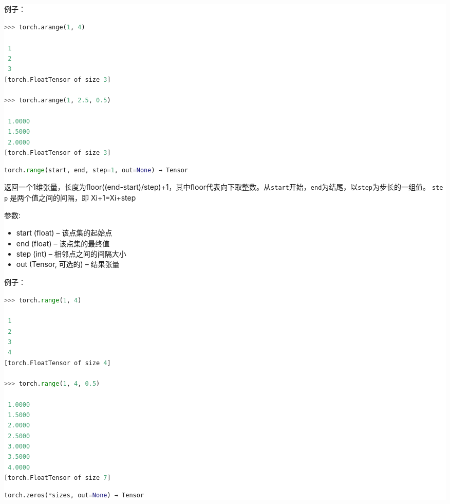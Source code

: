 例子：

```py
>>> torch.arange(1, 4)

 1
 2
 3
[torch.FloatTensor of size 3]

>>> torch.arange(1, 2.5, 0.5)

 1.0000
 1.5000
 2.0000
[torch.FloatTensor of size 3]
```

```py
torch.range(start, end, step=1, out=None) → Tensor
```

返回一个1维张量，长度为floor((end-start)/step)+1，其中floor代表向下取整数。从`start`开始，`end`为结尾，以`step`为步长的一组值。 `step` 是两个值之间的间隔，即 Xi+1=Xi+step

参数:

*   start (float) – 该点集的起始点
*   end (float) – 该点集的最终值
*   step (int) – 相邻点之间的间隔大小
*   out (Tensor, 可选的) – 结果张量

例子：

```py
>>> torch.range(1, 4)

 1
 2
 3
 4
[torch.FloatTensor of size 4]

>>> torch.range(1, 4, 0.5)

 1.0000
 1.5000
 2.0000
 2.5000
 3.0000
 3.5000
 4.0000
[torch.FloatTensor of size 7]
```

```py
torch.zeros(*sizes, out=None) → Tensor
```
